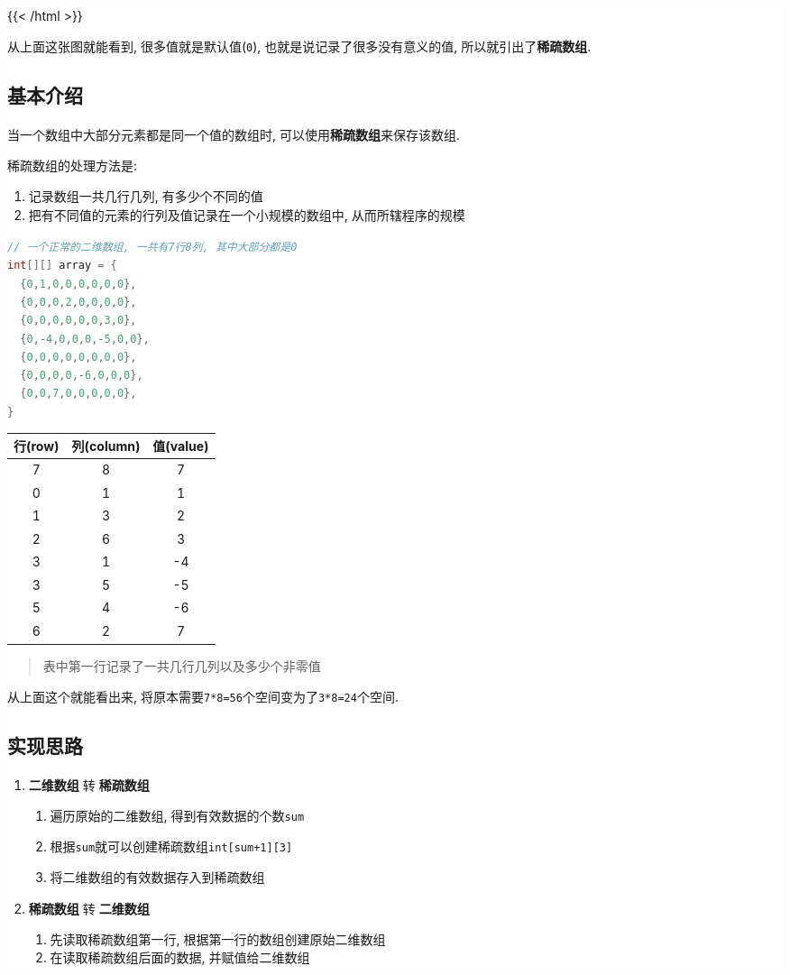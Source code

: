 </center>{{< /html >}}





从上面这张图就能看到, 很多值就是默认值(`0`), 也就是说记录了很多没有意义的值, 所以就引出了**稀疏数组**. 



## 基本介绍

当一个数组中大部分元素都是同一个值的数组时, 可以使用**稀疏数组**来保存该数组. 

稀疏数组的处理方法是: 

1. 记录数组一共几行几列, 有多少个不同的值
2. 把有不同值的元素的行列及值记录在一个小规模的数组中, 从而所辖程序的规模

```java
// 一个正常的二维数组, 一共有7行8列, 其中大部分都是0
int[][] array = {
  {0,1,0,0,0,0,0,0},
  {0,0,0,2,0,0,0,0},
  {0,0,0,0,0,0,3,0},
  {0,-4,0,0,0,-5,0,0},
  {0,0,0,0,0,0,0,0},
  {0,0,0,0,-6,0,0,0},
  {0,0,7,0,0,0,0,0},
}
```

| 行(row) | 列(column) | 值(value) |
| :-----: | :--------: | :-------: |
|    7    |     8      |     7     |
|    0    |     1      |     1     |
|    1    |     3      |     2     |
|    2    |     6      |     3     |
|    3    |     1      |    -4     |
|    3    |     5      |    -5     |
|    5    |     4      |    -6     |
|    6    |     2      |     7     |

> 表中第一行记录了一共几行几列以及多少个非零值

从上面这个就能看出来, 将原本需要`7*8=56`个空间变为了`3*8=24`个空间. 



## 实现思路

1. **二维数组** 转 **稀疏数组**

   1. 遍历原始的二维数组, 得到有效数据的个数`sum`

   2. 根据`sum`就可以创建稀疏数组`int[sum+1][3]`

   3. 将二维数组的有效数据存入到稀疏数组

2. **稀疏数组** 转 **二维数组**
   1. 先读取稀疏数组第一行, 根据第一行的数组创建原始二维数组
   2. 在读取稀疏数组后面的数据, 并赋值给二维数组
